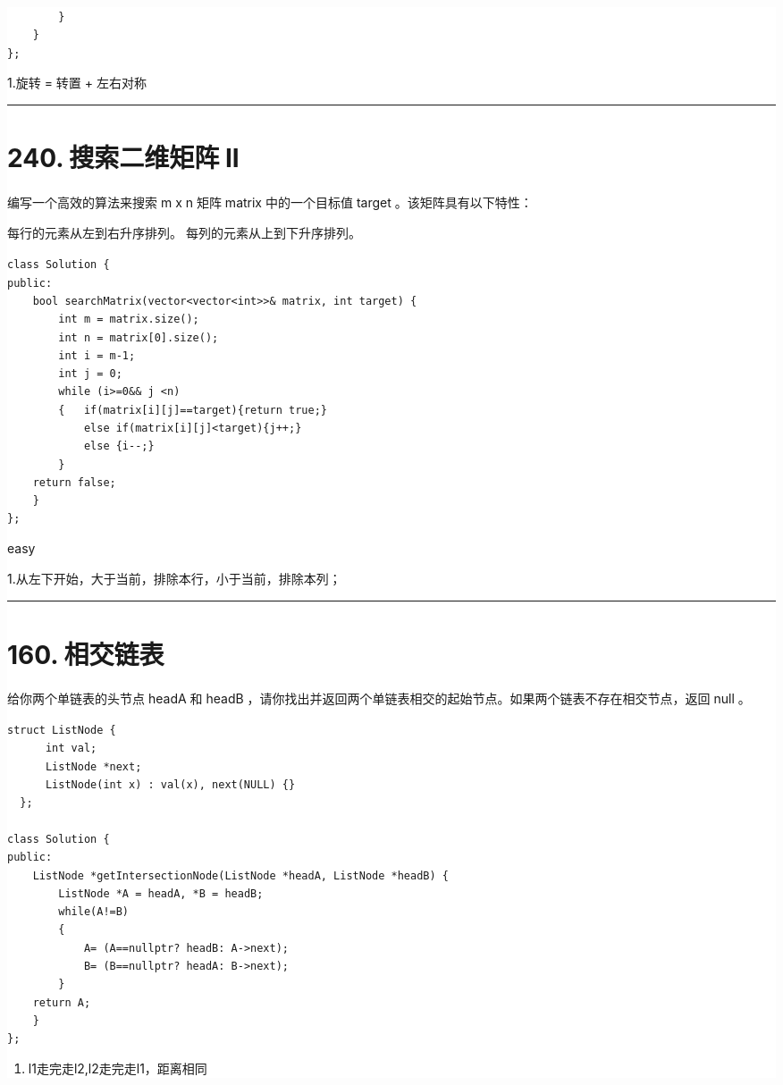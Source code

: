 ```
        }
    }
};
```
1.旋转 = 转置 + 左右对称

---
# 240. 搜索二维矩阵 II
编写一个高效的算法来搜索 m x n 矩阵 matrix 中的一个目标值 target 。该矩阵具有以下特性：

每行的元素从左到右升序排列。
每列的元素从上到下升序排列。

```
class Solution {
public:
    bool searchMatrix(vector<vector<int>>& matrix, int target) {
        int m = matrix.size();
        int n = matrix[0].size();
        int i = m-1;
        int j = 0;
        while (i>=0&& j <n)
        {   if(matrix[i][j]==target){return true;}
            else if(matrix[i][j]<target){j++;}
            else {i--;}
        }
    return false;
    }
};
```
easy

1.从左下开始，大于当前，排除本行，小于当前，排除本列；

---

# 160. 相交链表

给你两个单链表的头节点 headA 和 headB ，请你找出并返回两个单链表相交的起始节点。如果两个链表不存在相交节点，返回 null 。

```
struct ListNode {
      int val;
      ListNode *next;
      ListNode(int x) : val(x), next(NULL) {}
  };
 
class Solution {
public:
    ListNode *getIntersectionNode(ListNode *headA, ListNode *headB) {
        ListNode *A = headA, *B = headB;
        while(A!=B)
        {
            A= (A==nullptr? headB: A->next);
            B= (B==nullptr? headA: B->next);
        }
    return A;
    }
};
```
1. l1走完走l2,l2走完走l1，距离相同
